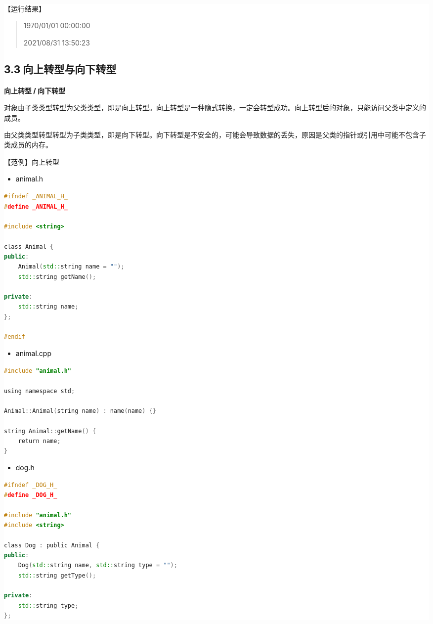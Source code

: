 【运行结果】

> 1970/01/01 00:00:00
>
> 2021/08/31 13:50:23

<div style="page-break-after: always;"></div>

## 3.3 向上转型与向下转型

**向上转型 / 向下转型**

对象由子类类型转型为父类类型，即是向上转型。向上转型是一种隐式转换，一定会转型成功。向上转型后的对象，只能访问父类中定义的成员。

由父类类型转型转型为子类类型，即是向下转型。向下转型是不安全的，可能会导致数据的丢失，原因是父类的指针或引用中可能不包含子类成员的内存。

【范例】向上转型

- animal.h

```c++
#ifndef _ANIMAL_H_
#define _ANIMAL_H_

#include <string>

class Animal {
public:
    Animal(std::string name = "");
    std::string getName();

private:
    std::string name;
};

#endif
```

- animal.cpp

```c++
#include "animal.h"

using namespace std;

Animal::Animal(string name) : name(name) {}

string Animal::getName() {
    return name;
}
```

- dog.h

```c++
#ifndef _DOG_H_
#define _DOG_H_

#include "animal.h"
#include <string>

class Dog : public Animal {
public:
    Dog(std::string name, std::string type = "");
    std::string getType();

private:
    std::string type;
};
```